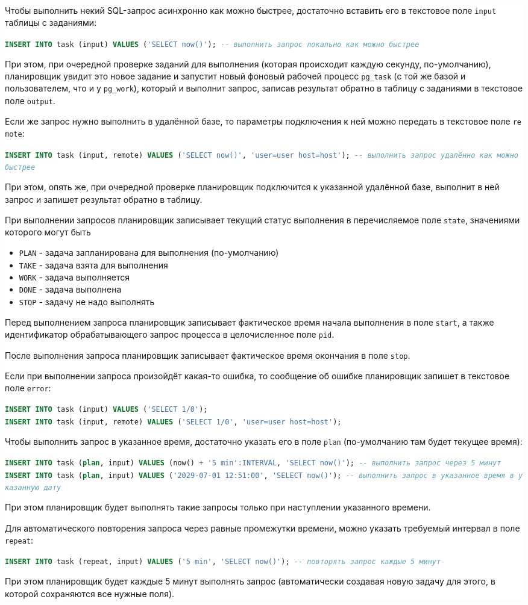 Чтобы выполнить некий SQL-запрос асинхронно как можно быстрее, достаточно вставить его в текстовое поле `input` таблицы с заданиями:
```sql
INSERT INTO task (input) VALUES ('SELECT now()'); -- выполнить запрос локально как можно быстрее
```
При этом, при очередной проверке заданий для выполнения (которая происходит каждую секунду, по-умолчанию), планировщик увидит это новое задание и запустит новый фоновый рабочей процесс `pg_task` (с той же базой и пользователем, что и у `pg_work`), который и выполнит запрос, записав результат обратно в таблицу с заданиями в текстовое поле `output`.

Если же запрос нужно выполнить в удалённой базе, то параметры подключения к ней можно передать в текстовое поле `remote`:
```sql
INSERT INTO task (input, remote) VALUES ('SELECT now()', 'user=user host=host'); -- выполнить запрос удалённо как можно быстрее
```
При этом, опять же, при очередной проверке планировщик подключится к указанной удалённой базе, выполнит в ней запрос и запишет результат обратно в таблицу.

При выполнении запросов планировщик записывает текущий статус выполнения в перечисляемое поле `state`, значениями которого могут быть
- `PLAN` - задача запланирована для выполнения (по-умолчанию)
- `TAKE` - задача взята для выполнения
- `WORK` - задача выполняется
- `DONE` - задача выполнена
- `STOP` - задачу не надо выполнять

Перед выполнением запроса планировщик записывает фактическое время начала выполнения в поле `start`, а также идентификатор обрабатывающего запрос процесса в целочисленное поле `pid`.

После выполнения запроса планировщик записывает фактическое время окончания в поле `stop`.

Если при выполнении запроса произойдёт какая-то ошибка, то сообщение об ошибке планировщик запишет в текстовое поле `error`:
```sql
INSERT INTO task (input) VALUES ('SELECT 1/0');
INSERT INTO task (input, remote) VALUES ('SELECT 1/0', 'user=user host=host');
```
Чтобы выполнить запрос в указанное время, достаточно указать его в поле `plan` (по-умолчанию там будет текущее время):
```sql
INSERT INTO task (plan, input) VALUES (now() + '5 min':INTERVAL, 'SELECT now()'); -- выполнить запрос через 5 минут
INSERT INTO task (plan, input) VALUES ('2029-07-01 12:51:00', 'SELECT now()'); -- выполнить запрос в указанное время в указанную дату
```
При этом планировщик будет выполнять такие запросы только при наступлении указанного времени.

Для автоматического повторения запроса через равные промежутки времени, можно указать требуемый интервал в поле `repeat`:
```sql
INSERT INTO task (repeat, input) VALUES ('5 min', 'SELECT now()'); -- повторять запрос каждые 5 минут
```
При этом планировщик будет каждые 5 минут выполнять запрос (автоматически создавая новую задачу для этого, в которой сохраняются все нужные поля).
